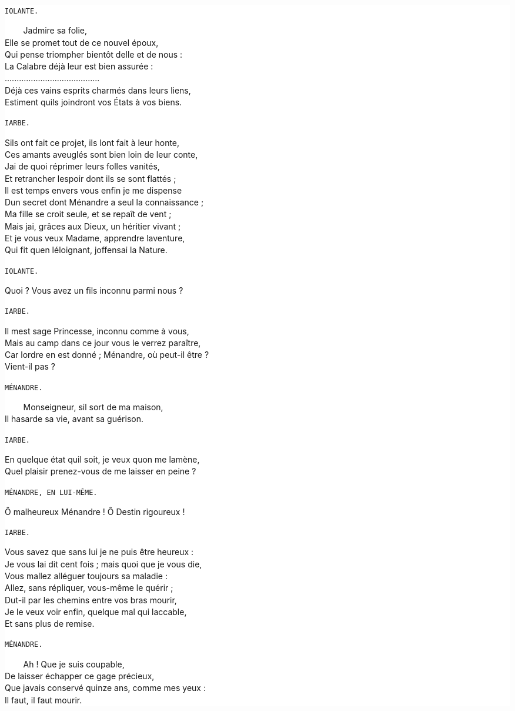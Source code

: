     IOLANTE.
        Jadmire sa folie,  
Elle se promet tout de ce nouvel époux,  
Qui pense triompher bientôt delle et de nous :  
La Calabre déjà leur est bien assurée :  
........................................  
Déjà ces vains esprits charmés dans leurs liens,  
Estiment quils joindront vos États à vos biens.  

    IARBE.
Sils ont fait ce projet, ils lont fait à leur honte,  
Ces amants aveuglés sont bien loin de leur conte,  
Jai de quoi réprimer leurs folles vanités,  
Et retrancher lespoir dont ils se sont flattés ;  
Il est temps envers vous enfin je me dispense  
Dun secret dont Ménandre a seul la connaissance ;  
Ma fille se croit seule, et se repaît de vent ;  
Mais jai, grâces aux Dieux, un héritier vivant ;  
Et je vous veux Madame, apprendre laventure,  
Qui fit quen léloignant, joffensai la Nature.  

    IOLANTE.
Quoi ? Vous avez un fils inconnu parmi nous ?  

    IARBE.
Il mest sage Princesse, inconnu comme à vous,  
Mais au camp dans ce jour vous le verrez paraître,  
Car lordre en est donné ; Ménandre, où peut-il être ?  
Vient-il pas ?  

    MÉNANDRE.
        Monseigneur, sil sort de ma maison,  
Il hasarde sa vie, avant sa guérison.  

    IARBE.
En quelque état quil soit, je veux quon me lamène,  
Quel plaisir prenez-vous de me laisser en peine ?  

    MÉNANDRE, EN LUI-MÊME.
Ô malheureux Ménandre ! Ô Destin rigoureux !  

    IARBE.
Vous savez que sans lui je ne puis être heureux :  
Je vous lai dit cent fois ; mais quoi que je vous die,  
Vous mallez alléguer toujours sa maladie :  
Allez, sans répliquer, vous-même le quérir ;  
Dut-il par les chemins entre vos bras mourir,  
Je le veux voir enfin, quelque mal qui laccable,  
Et sans plus de remise.  

    MÉNANDRE.
        Ah ! Que je suis coupable,  
De laisser échapper ce gage précieux,  
Que javais conservé quinze ans, comme mes yeux :  
Il faut, il faut mourir.  
